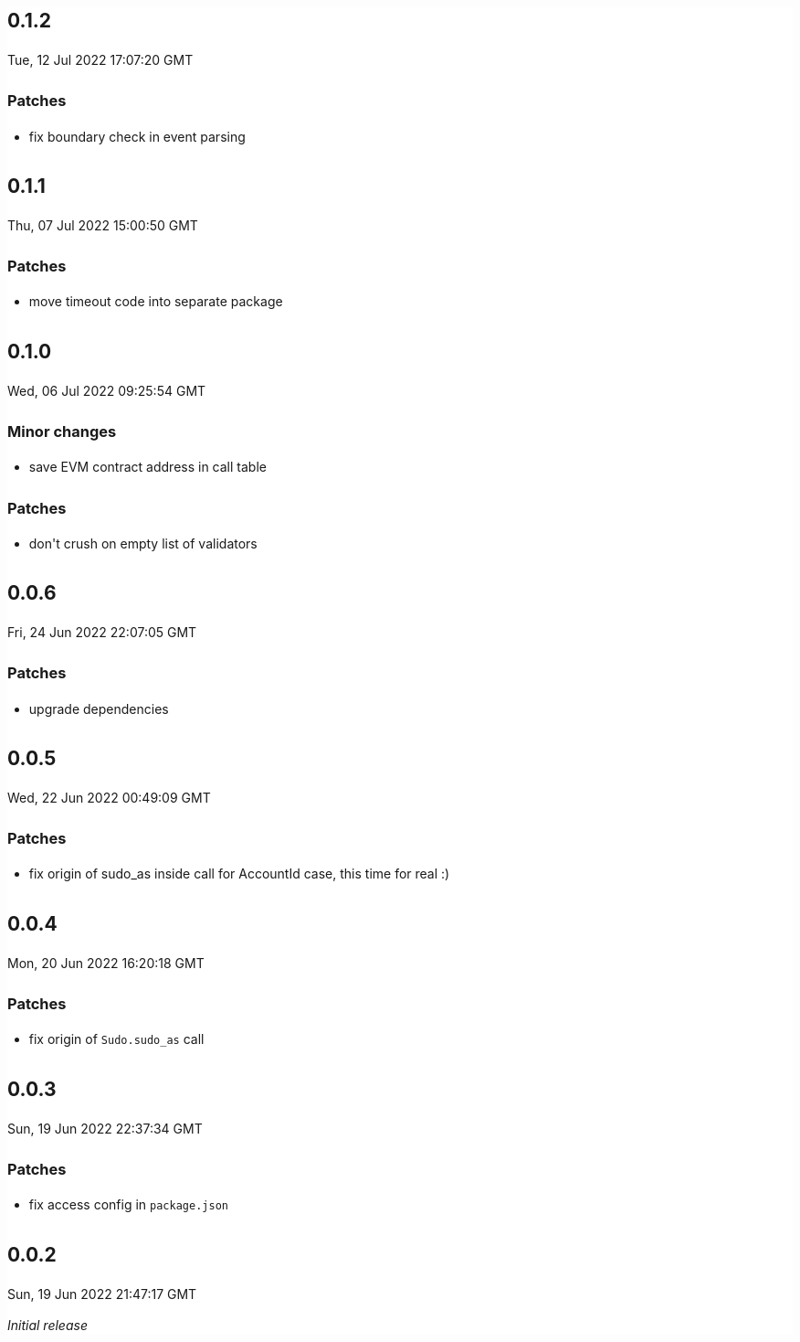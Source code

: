 ## 0.1.2
Tue, 12 Jul 2022 17:07:20 GMT

### Patches

- fix boundary check in event parsing

## 0.1.1
Thu, 07 Jul 2022 15:00:50 GMT

### Patches

- move timeout code into separate package

## 0.1.0
Wed, 06 Jul 2022 09:25:54 GMT

### Minor changes

- save EVM contract address in call table

### Patches

- don't crush on empty list of validators

## 0.0.6
Fri, 24 Jun 2022 22:07:05 GMT

### Patches

- upgrade dependencies

## 0.0.5
Wed, 22 Jun 2022 00:49:09 GMT

### Patches

- fix origin of sudo_as inside call for AccountId case, this time for real :)

## 0.0.4
Mon, 20 Jun 2022 16:20:18 GMT

### Patches

- fix origin of `Sudo.sudo_as` call

## 0.0.3
Sun, 19 Jun 2022 22:37:34 GMT

### Patches

- fix access config in `package.json`

## 0.0.2
Sun, 19 Jun 2022 21:47:17 GMT

_Initial release_

